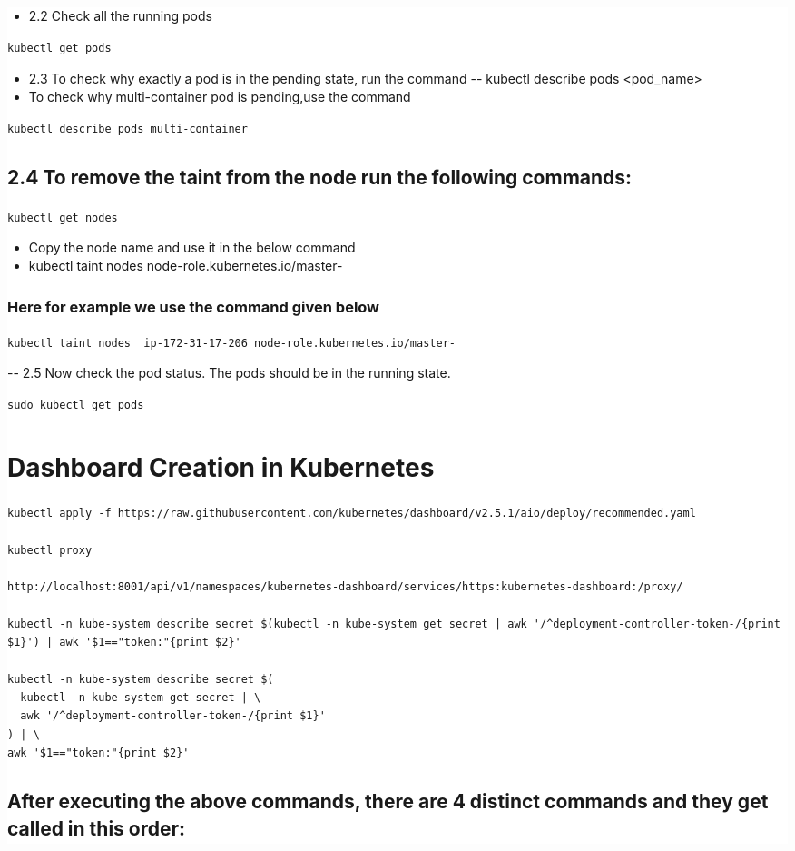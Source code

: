- 2.2	Check all the running pods
```
kubectl get pods
``` 
- 2.3	To check why exactly a pod is in the pending state, run the command
-- kubectl describe pods <pod_name>
- To check why multi-container pod is pending,use the command
```
kubectl describe pods multi-container
```
 
 
## 2.4	To remove the taint from the node run the following commands:
```
kubectl get nodes
```
- Copy the node name and use it in the below command
- kubectl taint nodes  <node name> node-role.kubernetes.io/master-

### Here for example we use the command given below
```
kubectl taint nodes  ip-172-31-17-206 node-role.kubernetes.io/master-
 ```
-- 2.5	Now check the pod status. The pods should be in the running state.
```
sudo kubectl get pods 

```

# Dashboard Creation in Kubernetes 

```
kubectl apply -f https://raw.githubusercontent.com/kubernetes/dashboard/v2.5.1/aio/deploy/recommended.yaml

kubectl proxy

http://localhost:8001/api/v1/namespaces/kubernetes-dashboard/services/https:kubernetes-dashboard:/proxy/

kubectl -n kube-system describe secret $(kubectl -n kube-system get secret | awk '/^deployment-controller-token-/{print $1}') | awk '$1=="token:"{print $2}'

kubectl -n kube-system describe secret $(
  kubectl -n kube-system get secret | \
  awk '/^deployment-controller-token-/{print $1}'
) | \
awk '$1=="token:"{print $2}'

```
## After executing the above commands, there are 4 distinct commands and they get called in this order:
